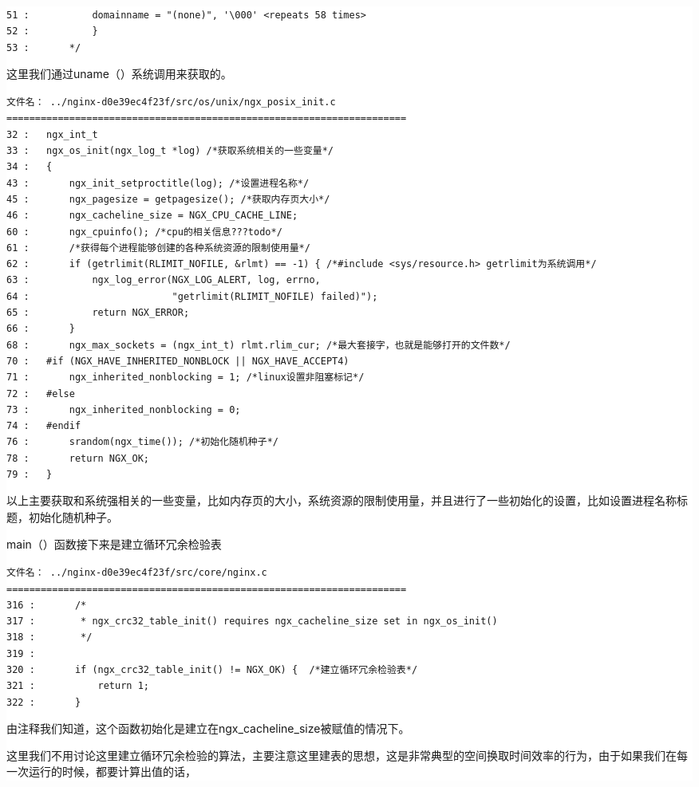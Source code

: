 ```
51 :           domainname = "(none)", '\000' <repeats 58 times>
52 :           }
53 :       */
```

这里我们通过uname（）系统调用来获取的。

```
文件名： ../nginx-d0e39ec4f23f/src/os/unix/ngx_posix_init.c 
======================================================================
32 :   ngx_int_t
33 :   ngx_os_init(ngx_log_t *log) /*获取系统相关的一些变量*/
34 :   {
43 :       ngx_init_setproctitle(log); /*设置进程名称*/
45 :       ngx_pagesize = getpagesize(); /*获取内存页大小*/
46 :       ngx_cacheline_size = NGX_CPU_CACHE_LINE; 
60 :       ngx_cpuinfo(); /*cpu的相关信息???todo*/
61 :       /*获得每个进程能够创建的各种系统资源的限制使用量*/
62 :       if (getrlimit(RLIMIT_NOFILE, &rlmt) == -1) { /*#include <sys/resource.h> getrlimit为系统调用*/
63 :           ngx_log_error(NGX_LOG_ALERT, log, errno,
64 :                         "getrlimit(RLIMIT_NOFILE) failed)");
65 :           return NGX_ERROR;
66 :       }
68 :       ngx_max_sockets = (ngx_int_t) rlmt.rlim_cur; /*最大套接字，也就是能够打开的文件数*/
70 :   #if (NGX_HAVE_INHERITED_NONBLOCK || NGX_HAVE_ACCEPT4)
71 :       ngx_inherited_nonblocking = 1; /*linux设置非阻塞标记*/
72 :   #else
73 :       ngx_inherited_nonblocking = 0;
74 :   #endif
76 :       srandom(ngx_time()); /*初始化随机种子*/
78 :       return NGX_OK;
79 :   }
```
以上主要获取和系统强相关的一些变量，比如内存页的大小，系统资源的限制使用量，并且进行了一些初始化的设置，比如设置进程名称标题，初始化随机种子。

main（）函数接下来是建立循环冗余检验表

```
文件名： ../nginx-d0e39ec4f23f/src/core/nginx.c 
======================================================================
316 :       /*
317 :        * ngx_crc32_table_init() requires ngx_cacheline_size set in ngx_os_init()
318 :        */
319 :   
320 :       if (ngx_crc32_table_init() != NGX_OK) {  /*建立循环冗余检验表*/
321 :           return 1;
322 :       }
```

由注释我们知道，这个函数初始化是建立在ngx_cacheline_size被赋值的情况下。

这里我们不用讨论这里建立循环冗余检验的算法，主要注意这里建表的思想，这是非常典型的空间换取时间效率的行为，由于如果我们在每一次运行的时候，都要计算出值的话，
